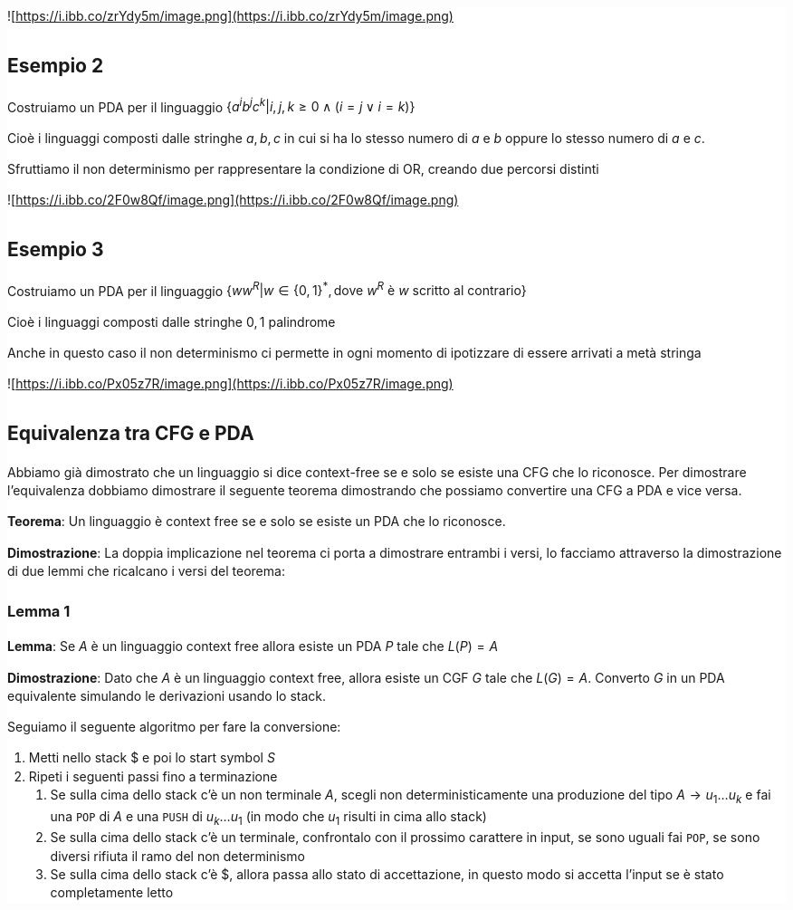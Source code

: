 ![https://i.ibb.co/zrYdy5m/image.png](https://i.ibb.co/zrYdy5m/image.png)

## Esempio 2

Costruiamo un PDA per il linguaggio $\{a^ib^jc^k| i,j,k\geq 0 \land (i=j\lor i = k)\}$

Cioè i linguaggi composti dalle stringhe $a, b, c$ in cui si ha lo stesso numero di $a$ e $b$ oppure lo stesso numero di $a$ e $c$.

Sfruttiamo il non determinismo per rappresentare la condizione di OR, creando due percorsi distinti

![https://i.ibb.co/2F0w8Qf/image.png](https://i.ibb.co/2F0w8Qf/image.png)

## Esempio 3

Costruiamo un PDA per il linguaggio $\{ww^R| w \in \{0, 1\}^*, \text{dove } w^R \text{ è } w \text{ scritto al contrario}\}$

Cioè i linguaggi composti dalle stringhe $0, 1$ palindrome

Anche in questo caso il non determinismo ci permette in ogni momento di ipotizzare di essere arrivati a metà stringa

![https://i.ibb.co/Px05z7R/image.png](https://i.ibb.co/Px05z7R/image.png)

## Equivalenza tra CFG e PDA

Abbiamo già dimostrato che un linguaggio si dice context-free se e solo se esiste una CFG che lo riconosce. Per dimostrare l’equivalenza dobbiamo dimostrare il seguente teorema dimostrando che possiamo convertire una CFG a PDA e vice versa.

**Teorema**: Un linguaggio è context free se e solo se esiste un PDA che lo riconosce.

**Dimostrazione**: La doppia implicazione nel teorema ci porta a dimostrare entrambi i versi, lo facciamo attraverso la dimostrazione di due lemmi che ricalcano i versi del teorema:

### Lemma 1

**Lemma**: Se $A$ è un linguaggio context free allora esiste un PDA $P$ tale che $L(P) = A$

**Dimostrazione**: Dato che $A$ è un linguaggio context free, allora esiste un CGF $G$ tale che $L(G) = A$. Converto $G$ in un PDA equivalente simulando le derivazioni usando lo stack.

Seguiamo il seguente algoritmo per fare la conversione:

1. Metti nello stack $ e poi lo start symbol $S$
2. Ripeti i seguenti passi fino a terminazione
    1. Se sulla cima dello stack c’è un non terminale $A$, scegli non deterministicamente una produzione del tipo $A \to u_1…u_k$ e fai una `POP` di $A$ e una `PUSH` di $u_k…u_1$ (in modo che $u_1$ risulti in cima allo stack)
    2. Se sulla cima dello stack c’è un terminale, confrontalo con il prossimo carattere in input, se sono uguali fai `POP`, se sono diversi rifiuta il ramo del non determinismo
    3. Se sulla cima dello stack c’è $, allora passa allo stato di accettazione, in questo modo si accetta l’input se è stato completamente letto
